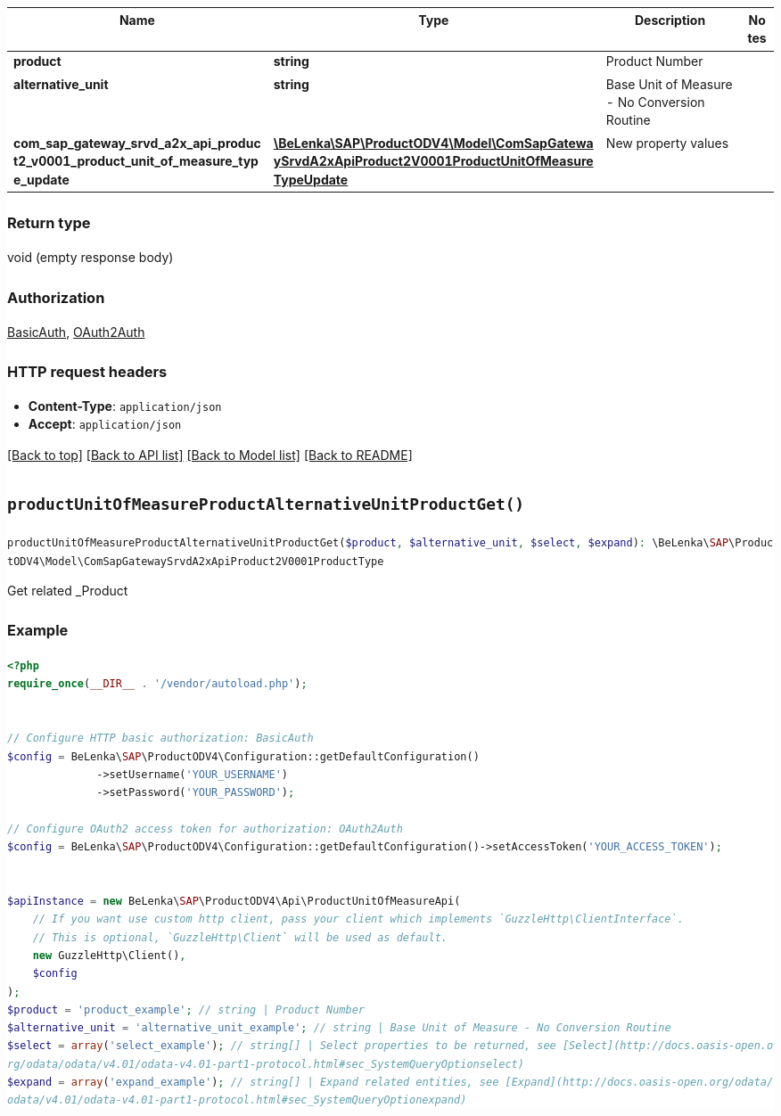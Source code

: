 | Name | Type | Description  | Notes |
| ------------- | ------------- | ------------- | ------------- |
| **product** | **string**| Product Number | |
| **alternative_unit** | **string**| Base Unit of Measure - No Conversion Routine | |
| **com_sap_gateway_srvd_a2x_api_product2_v0001_product_unit_of_measure_type_update** | [**\BeLenka\SAP\ProductODV4\Model\ComSapGatewaySrvdA2xApiProduct2V0001ProductUnitOfMeasureTypeUpdate**](../Model/ComSapGatewaySrvdA2xApiProduct2V0001ProductUnitOfMeasureTypeUpdate.md)| New property values | |

### Return type

void (empty response body)

### Authorization

[BasicAuth](../../README.md#BasicAuth), [OAuth2Auth](../../README.md#OAuth2Auth)

### HTTP request headers

- **Content-Type**: `application/json`
- **Accept**: `application/json`

[[Back to top]](#) [[Back to API list]](../../README.md#endpoints)
[[Back to Model list]](../../README.md#models)
[[Back to README]](../../README.md)

## `productUnitOfMeasureProductAlternativeUnitProductGet()`

```php
productUnitOfMeasureProductAlternativeUnitProductGet($product, $alternative_unit, $select, $expand): \BeLenka\SAP\ProductODV4\Model\ComSapGatewaySrvdA2xApiProduct2V0001ProductType
```

Get related _Product

### Example

```php
<?php
require_once(__DIR__ . '/vendor/autoload.php');


// Configure HTTP basic authorization: BasicAuth
$config = BeLenka\SAP\ProductODV4\Configuration::getDefaultConfiguration()
              ->setUsername('YOUR_USERNAME')
              ->setPassword('YOUR_PASSWORD');

// Configure OAuth2 access token for authorization: OAuth2Auth
$config = BeLenka\SAP\ProductODV4\Configuration::getDefaultConfiguration()->setAccessToken('YOUR_ACCESS_TOKEN');


$apiInstance = new BeLenka\SAP\ProductODV4\Api\ProductUnitOfMeasureApi(
    // If you want use custom http client, pass your client which implements `GuzzleHttp\ClientInterface`.
    // This is optional, `GuzzleHttp\Client` will be used as default.
    new GuzzleHttp\Client(),
    $config
);
$product = 'product_example'; // string | Product Number
$alternative_unit = 'alternative_unit_example'; // string | Base Unit of Measure - No Conversion Routine
$select = array('select_example'); // string[] | Select properties to be returned, see [Select](http://docs.oasis-open.org/odata/odata/v4.01/odata-v4.01-part1-protocol.html#sec_SystemQueryOptionselect)
$expand = array('expand_example'); // string[] | Expand related entities, see [Expand](http://docs.oasis-open.org/odata/odata/v4.01/odata-v4.01-part1-protocol.html#sec_SystemQueryOptionexpand)
```